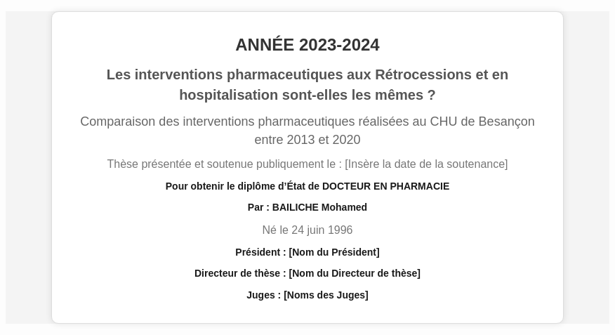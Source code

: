 <!DOCTYPE html>
<html lang="fr">
<head>
    <meta charset="UTF-8">
    <meta name="viewport" content="width=device-width, initial-scale=1.0">
    <title>Diapositive de Thèse</title>
    <style>
        body {
            font-family: Arial, sans-serif;
            margin: 0;
            padding: 0;
            background-color: #f4f4f4;
            text-align: center;
        }
        .container {
            width: 80%;
            margin: 0 auto;
            background-color: #ffffff;
            padding: 20px;
            border: 1px solid #ddd;
            border-radius: 10px;
            box-shadow: 0 0 10px rgba(0,0,0,0.1);
            margin-top: 50px;
        }
        h1, h2, h3, p {
            margin: 10px 0;
        }
        h1 {
            font-size: 24px;
            color: #333;
        }
        h2 {
            font-size: 20px;
            color: #555;
        }
        .subtitle {
            font-size: 18px;
            color: #666;
        }
        .date {
            font-size: 16px;
            color: #777;
        }
        .bold {
            font-weight: bold;
        }
    </style>
</head>
<body>
    <div class="container">
        <h1>ANNÉE 2023-2024</h1>
        <h2>Les interventions pharmaceutiques aux Rétrocessions et en hospitalisation sont-elles les mêmes ?</h2>
        <p class="subtitle">Comparaison des interventions pharmaceutiques réalisées au CHU de Besançon entre 2013 et 2020</p>
        <p class="date">Thèse présentée et soutenue publiquement le : [Insère la date de la soutenance]</p>
        <p class="bold">Pour obtenir le diplôme d’État de DOCTEUR EN PHARMACIE</p>
        <p class="bold">Par : BAILICHE Mohamed</p>
        <p class="date">Né le 24 juin 1996</p>
        <p class="bold">Président : [Nom du Président]</p>
        <p class="bold">Directeur de thèse : [Nom du Directeur de thèse]</p>
        <p class="bold">Juges : [Noms des Juges]</p>
    </div>
</body>